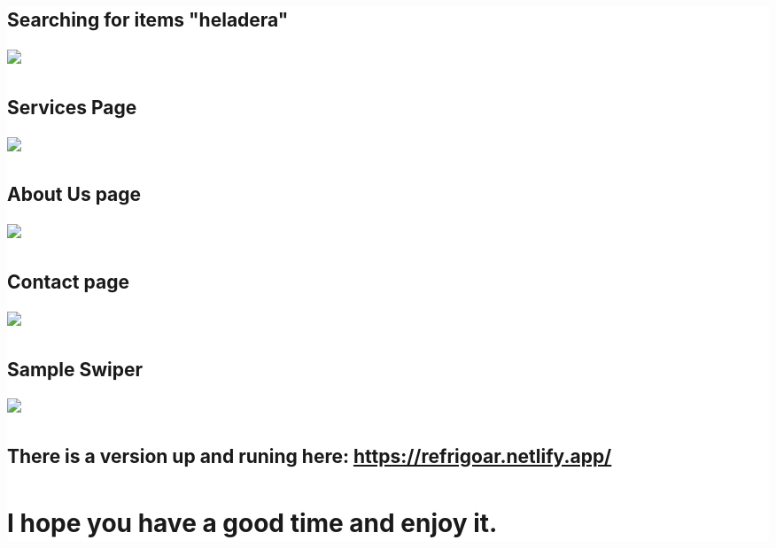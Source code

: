 ## Searching for items "heladera" 
<img src="screenshots/Screenshot_Refrigo Web-App5.png" width="300">

## Services Page
<img src="screenshots/Screenshot_Refrigo Web-App6.png" width="300">

## About Us page
<img src="screenshots/Screenshot_Refrigo Web-App7.png" width="300">

## Contact page
<img src="screenshots/Screenshot_Refrigo Web-App8.png" width="300">

## Sample Swiper 
<img src="screenshots/Screenshot_Refrigo Web-App9.png" width="300">

## There is a version up and runing here: https://refrigoar.netlify.app/

# I hope you have a good time and enjoy it.
